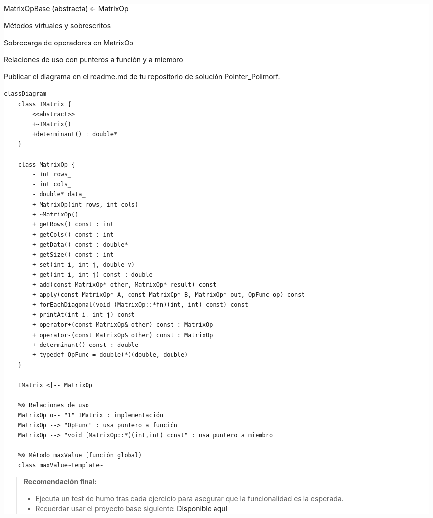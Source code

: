 MatrixOpBase (abstracta) ← MatrixOp

Métodos virtuales y sobrescritos

Sobrecarga de operadores en MatrixOp

Relaciones de uso con punteros a función y a miembro

Publicar el diagrama en el readme.md de tu repositorio de solución Pointer_Polimorf.

```mermaid
classDiagram
    class IMatrix {
        <<abstract>>
        +~IMatrix()
        +determinant() : double*
    }

    class MatrixOp {
        - int rows_
        - int cols_
        - double* data_
        + MatrixOp(int rows, int cols)
        + ~MatrixOp()
        + getRows() const : int
        + getCols() const : int
        + getData() const : double*
        + getSize() const : int
        + set(int i, int j, double v)
        + get(int i, int j) const : double
        + add(const MatrixOp* other, MatrixOp* result) const
        + apply(const MatrixOp* A, const MatrixOp* B, MatrixOp* out, OpFunc op) const
        + forEachDiagonal(void (MatrixOp::*fn)(int, int) const) const
        + printAt(int i, int j) const
        + operator+(const MatrixOp& other) const : MatrixOp
        + operator-(const MatrixOp& other) const : MatrixOp
        + determinant() const : double
        + typedef OpFunc = double(*)(double, double)
    }

    IMatrix <|-- MatrixOp

    %% Relaciones de uso
    MatrixOp o-- "1" IMatrix : implementación
    MatrixOp --> "OpFunc" : usa puntero a función
    MatrixOp --> "void (MatrixOp::*)(int,int) const" : usa puntero a miembro

    %% Método maxValue (función global)
    class maxValue~template~
```

> **Recomendación final:**
> * Ejecuta un test de humo tras cada ejercicio para asegurar que la funcionalidad es la esperada.
> * Recuerdar usar el proyecto base siguiente:
[Disponible aquí](cpp_template_with_styles.zip)
